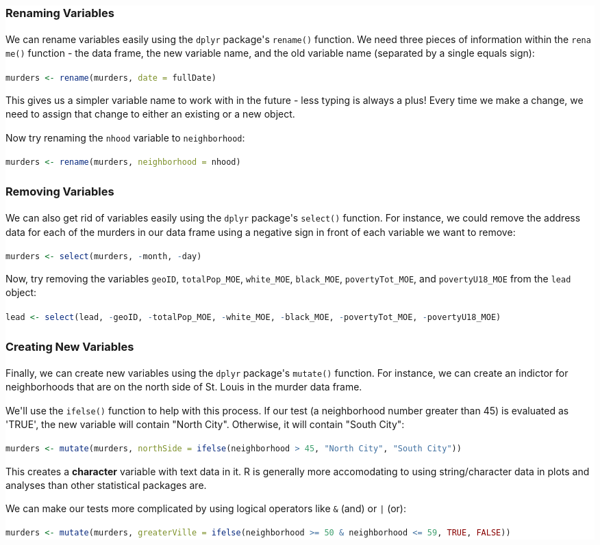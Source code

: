 ### Renaming Variables

We can rename variables easily using the `dplyr` package's `rename()` function. We need three pieces of information within the `rename()` function - the data frame, the new variable name, and the old variable name (separated by a single equals sign):

``` r
murders <- rename(murders, date = fullDate)
```

This gives us a simpler variable name to work with in the future - less typing is always a plus! Every time we make a change, we need to assign that change to either an existing or a new object.

Now try renaming the `nhood` variable to `neighborhood`:

``` r
murders <- rename(murders, neighborhood = nhood)
```

### Removing Variables

We can also get rid of variables easily using the `dplyr` package's `select()` function. For instance, we could remove the address data for each of the murders in our data frame using a negative sign in front of each variable we want to remove:

``` r
murders <- select(murders, -month, -day)
```

Now, try removing the variables `geoID`, `totalPop_MOE`, `white_MOE`, `black_MOE`, `povertyTot_MOE`, and `povertyU18_MOE` from the `lead` object:

``` r
lead <- select(lead, -geoID, -totalPop_MOE, -white_MOE, -black_MOE, -povertyTot_MOE, -povertyU18_MOE)
```

### Creating New Variables

Finally, we can create new variables using the `dplyr` package's `mutate()` function. For instance, we can create an indictor for neighborhoods that are on the north side of St. Louis in the murder data frame.

We'll use the `ifelse()` function to help with this process. If our test (a neighborhood number greater than 45) is evaluated as 'TRUE', the new variable will contain "North City". Otherwise, it will contain "South City":

``` r
murders <- mutate(murders, northSide = ifelse(neighborhood > 45, "North City", "South City"))
```

This creates a **character** variable with text data in it. R is generally more accomodating to using string/character data in plots and analyses than other statistical packages are.

We can make our tests more complicated by using logical operators like `&` (and) or `|` (or):

``` r
murders <- mutate(murders, greaterVille = ifelse(neighborhood >= 50 & neighborhood <= 59, TRUE, FALSE))
```
